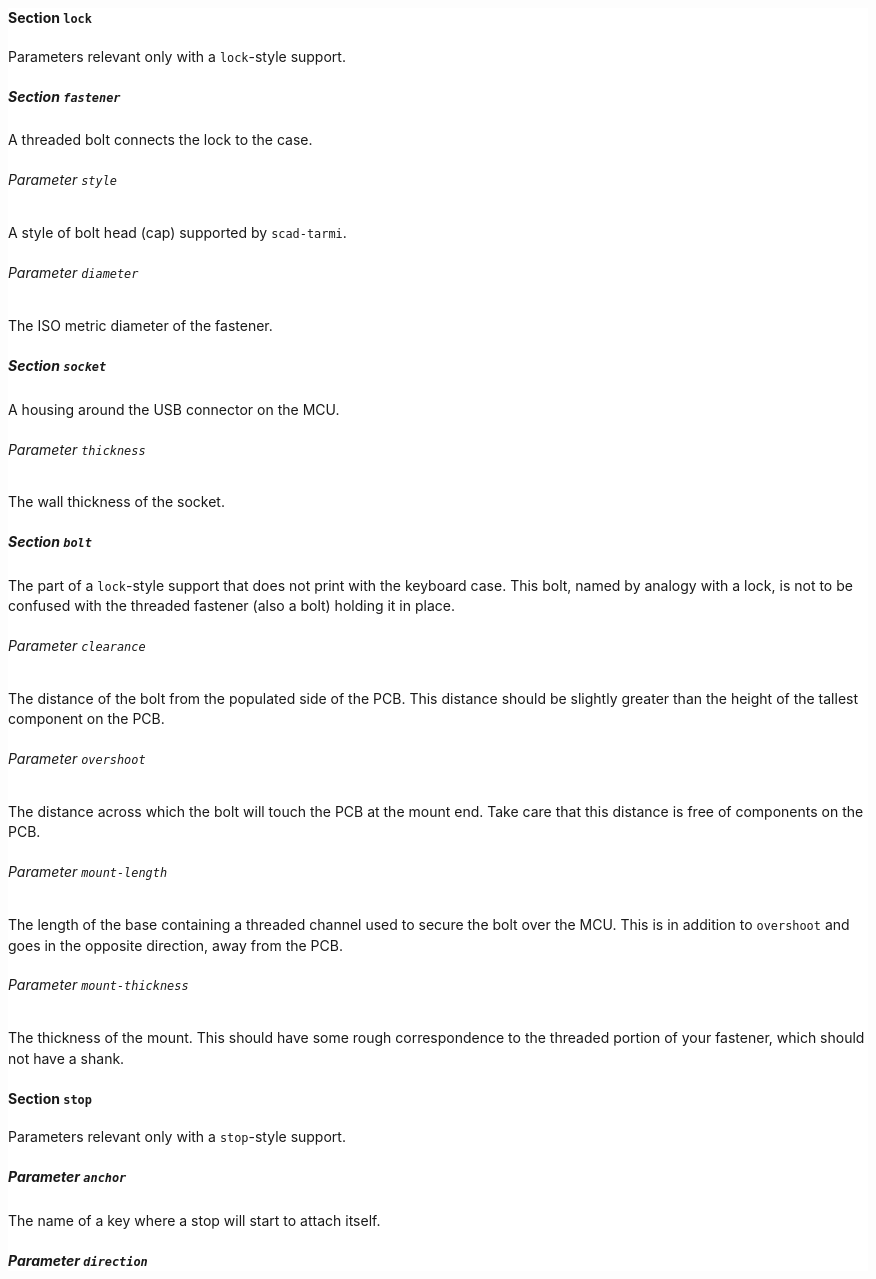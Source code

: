 #### Section `lock`

Parameters relevant only with a `lock`-style support.

##### Section `fastener`

A threaded bolt connects the lock to the case.

###### Parameter `style`

A style of bolt head (cap) supported by `scad-tarmi`.

###### Parameter `diameter`

The ISO metric diameter of the fastener.

##### Section `socket`

A housing around the USB connector on the MCU.

###### Parameter `thickness`

The wall thickness of the socket.

##### Section `bolt`

The part of a `lock`-style support that does not print with the keyboard case. This bolt, named by analogy with a lock, is not to be confused with the threaded fastener (also a bolt) holding it in place.

###### Parameter `clearance`

The distance of the bolt from the populated side of the PCB. This distance should be slightly greater than the height of the tallest component on the PCB.

###### Parameter `overshoot`

The distance across which the bolt will touch the PCB at the mount end. Take care that this distance is free of components on the PCB.

###### Parameter `mount-length`

The length of the base containing a threaded channel used to secure the bolt over the MCU. This is in addition to `overshoot` and goes in the opposite direction, away from the PCB.

###### Parameter `mount-thickness`

The thickness of the mount. This should have some rough correspondence to the threaded portion of your fastener, which should not have a shank.

#### Section `stop`

Parameters relevant only with a `stop`-style support.

##### Parameter `anchor`

The name of a key where a stop will start to attach itself.

##### Parameter `direction`
